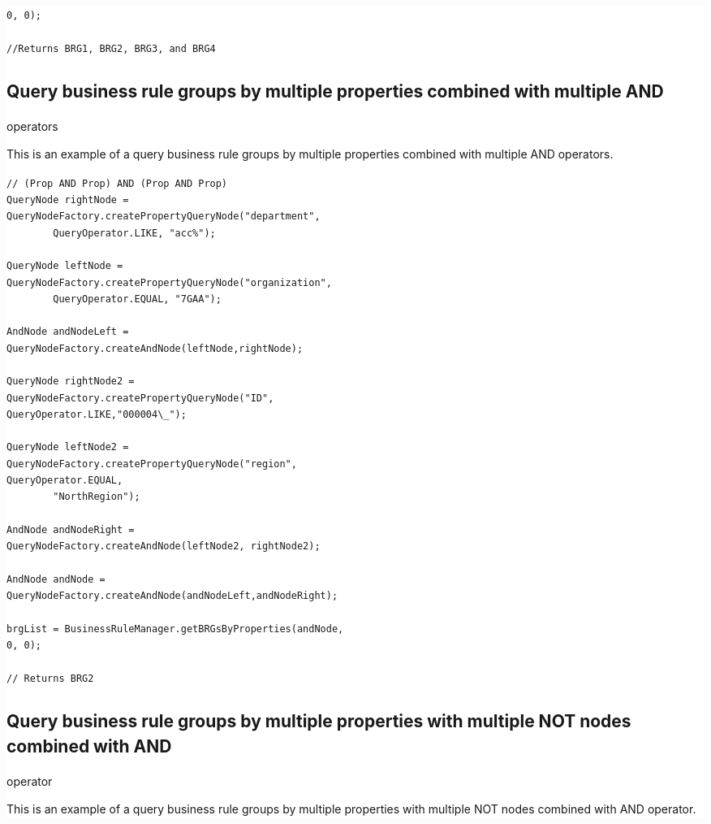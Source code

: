 ```
0, 0);

//Returns BRG1, BRG2, BRG3, and BRG4
```

## Query business rule groups by multiple properties combined with multiple AND
operators

This is an example of a query business rule groups by multiple properties combined with multiple
AND operators.

```
// (Prop AND Prop) AND (Prop AND Prop)
QueryNode rightNode =
QueryNodeFactory.createPropertyQueryNode("department",
		QueryOperator.LIKE, "acc%");

QueryNode leftNode =
QueryNodeFactory.createPropertyQueryNode("organization",
		QueryOperator.EQUAL, "7GAA");

AndNode andNodeLeft =
QueryNodeFactory.createAndNode(leftNode,rightNode);

QueryNode rightNode2 =
QueryNodeFactory.createPropertyQueryNode("ID",
QueryOperator.LIKE,"000004\_");

QueryNode leftNode2 =
QueryNodeFactory.createPropertyQueryNode("region",
QueryOperator.EQUAL,
		"NorthRegion");

AndNode andNodeRight =
QueryNodeFactory.createAndNode(leftNode2, rightNode2);

AndNode andNode =
QueryNodeFactory.createAndNode(andNodeLeft,andNodeRight);

brgList = BusinessRuleManager.getBRGsByProperties(andNode,
0, 0);

// Returns BRG2
```

## Query business rule groups by multiple properties with multiple NOT nodes combined with AND
operator

This is an example of a query business rule groups by multiple properties with multiple NOT nodes
combined with AND operator.
